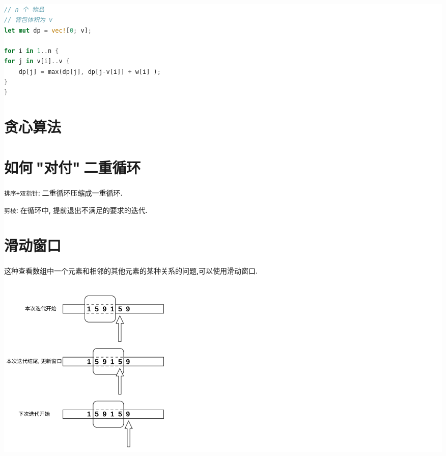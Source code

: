 ``` rust
// n 个 物品
// 背包体积为 v
let mut dp = vec![0; v];

for i in 1..n {
for j in v[i]..v {
    dp[j] = max(dp[j], dp[j-v[i]] + w[i] );
}
}
```

# 贪心算法

# 如何 "对付" 二重循环

`排序+双指针`: 二重循环压缩成一重循环.

`剪枝`: 在循环中, 提前退出不满足的要求的迭代.

# 滑动窗口

这种查看数组中一个元素和相邻的其他元素的某种关系的问题,可以使用滑动窗口.

<img src="org-images/2023-04-06_23-06-29_screenshot.png" width="320" />
